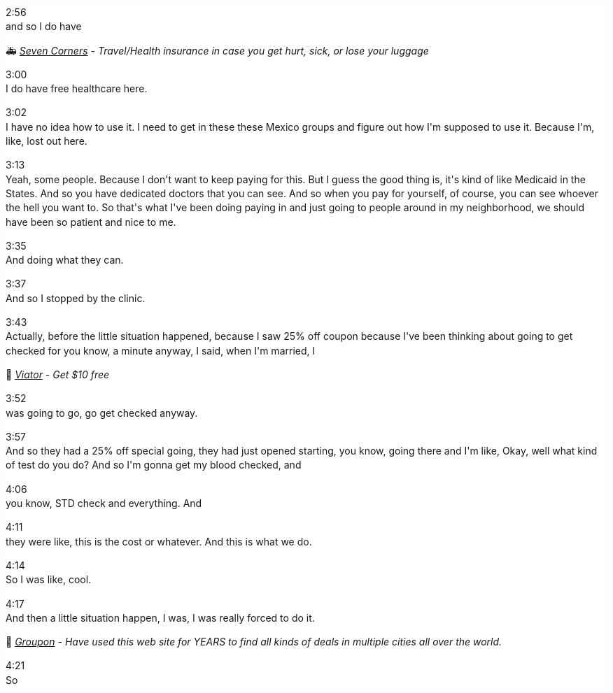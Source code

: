 2:56  
and so I do have

🚑 <i><a href="https://www.sevencorners.com/?a=7EA9D670-6805-4F0F-AB1C-804BD2C35B7D&z=HGP2SEQ" target="_blank">Seven Corners</a> - Travel/Health insurance in case you get hurt, sick, or lose your luggage</i><br>

3:00  
I do have free healthcare here.

3:02  
I have no idea how to use it. I need to get in these these Mexico groups and figure out how I'm supposed to use it. Because I'm, like, lost out here.

3:13  
Yeah, some people. Because I don't want to keep paying for this. But I guess the good thing is, it's kind of like Medicaid in the States. And so you have dedicated doctors that you can see. And so when you pay for yourself, of course, you can see whoever the hell you want to. So that's what I've been doing paying in and just going to people around in my neighborhood, we should have been so patient and nice to me.

3:35  
And doing what they can.

3:37  
And so I stopped by the clinic.

3:43  
Actually, before the little situation happened, because I saw 25% off coupon because I've been thinking about going to get checked for you know, a minute anyway, I said, when I'm married, I

🛴 <i><a href="https://www.awin1.com/awclick.php?gid=385121&mid=11018&awinaffid=323811&linkid=2598552&clickref=" target="_blank">Viator</a> - Get $10 free</i><br>

3:52  
was going to go, go get checked anyway.

3:57  
And so they had a 25% off special going, they had just opened starting, you know, going there and I'm like, Okay, well what kind of test do you do? And so I'm gonna get my blood checked, and

4:06  
you know, STD check and everything. And

4:11  
they were like, this is the cost or whatever. And this is what we do.

4:14  
So I was like, cool.

4:17  
And then a little situation happen, I was, I was really forced to do it.

🗿 <i><a href="https://www.groupon.com/visitor_referral/h/ee4bce1e-84de-4387-a735-d59d04539960" target="_blank">Groupon</a> - Have used this web site for YEARS to find all kinds of deals in multiple cities all over the world.</i><br>

4:21  
So
